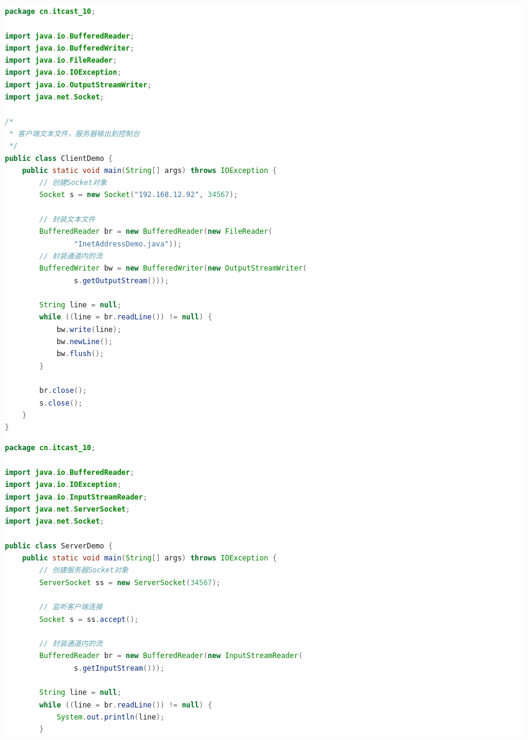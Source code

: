 ```java
package cn.itcast_10;

import java.io.BufferedReader;
import java.io.BufferedWriter;
import java.io.FileReader;
import java.io.IOException;
import java.io.OutputStreamWriter;
import java.net.Socket;

/*
 * 客户端文本文件，服务器输出到控制台
 */
public class ClientDemo {
	public static void main(String[] args) throws IOException {
		// 创建Socket对象
		Socket s = new Socket("192.168.12.92", 34567);

		// 封装文本文件
		BufferedReader br = new BufferedReader(new FileReader(
				"InetAddressDemo.java"));
		// 封装通道内的流
		BufferedWriter bw = new BufferedWriter(new OutputStreamWriter(
				s.getOutputStream()));

		String line = null;
		while ((line = br.readLine()) != null) {
			bw.write(line);
			bw.newLine();
			bw.flush();
		}

		br.close();
		s.close();
	}
}

```

```java
package cn.itcast_10;

import java.io.BufferedReader;
import java.io.IOException;
import java.io.InputStreamReader;
import java.net.ServerSocket;
import java.net.Socket;

public class ServerDemo {
	public static void main(String[] args) throws IOException {
		// 创建服务器Socket对象
		ServerSocket ss = new ServerSocket(34567);

		// 监听客户端连接
		Socket s = ss.accept();

		// 封装通道内的流
		BufferedReader br = new BufferedReader(new InputStreamReader(
				s.getInputStream()));

		String line = null;
		while ((line = br.readLine()) != null) {
			System.out.println(line);
		}

```